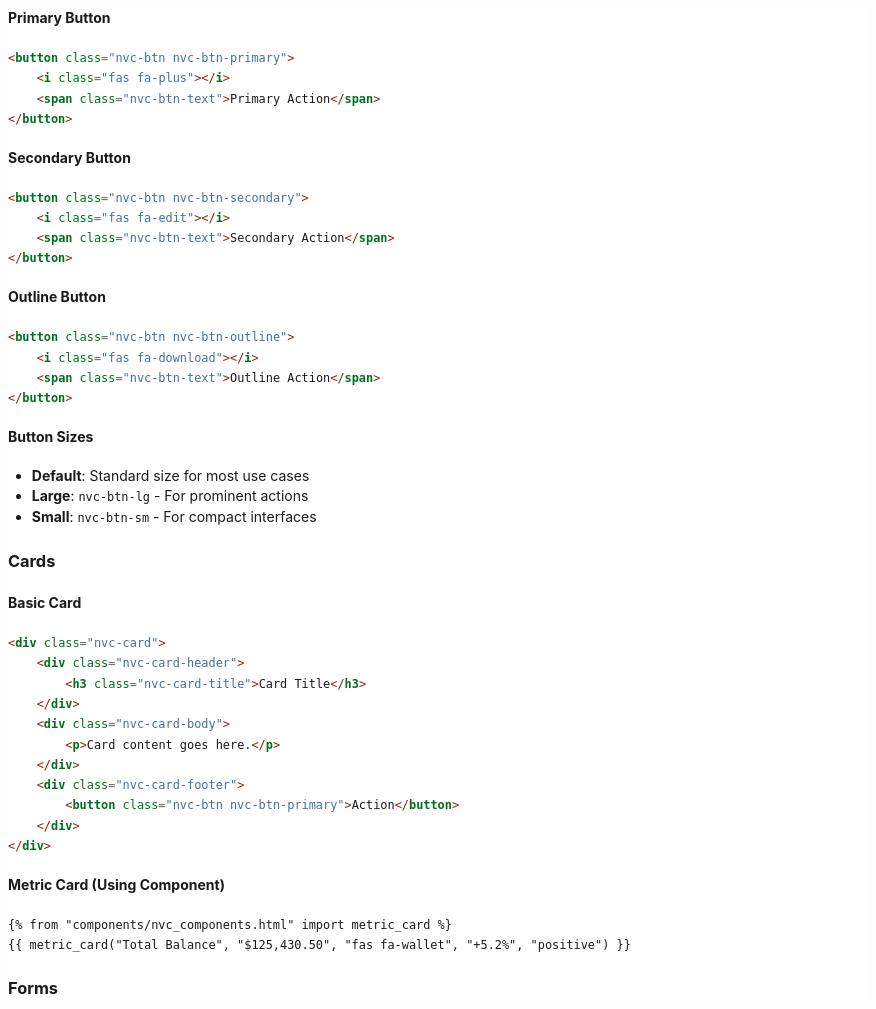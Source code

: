 #### Primary Button
```html
<button class="nvc-btn nvc-btn-primary">
    <i class="fas fa-plus"></i>
    <span class="nvc-btn-text">Primary Action</span>
</button>
```

#### Secondary Button
```html
<button class="nvc-btn nvc-btn-secondary">
    <i class="fas fa-edit"></i>
    <span class="nvc-btn-text">Secondary Action</span>
</button>
```

#### Outline Button
```html
<button class="nvc-btn nvc-btn-outline">
    <i class="fas fa-download"></i>
    <span class="nvc-btn-text">Outline Action</span>
</button>
```

#### Button Sizes
- **Default**: Standard size for most use cases
- **Large**: `nvc-btn-lg` - For prominent actions
- **Small**: `nvc-btn-sm` - For compact interfaces

### Cards

#### Basic Card
```html
<div class="nvc-card">
    <div class="nvc-card-header">
        <h3 class="nvc-card-title">Card Title</h3>
    </div>
    <div class="nvc-card-body">
        <p>Card content goes here.</p>
    </div>
    <div class="nvc-card-footer">
        <button class="nvc-btn nvc-btn-primary">Action</button>
    </div>
</div>
```

#### Metric Card (Using Component)
```html
{% from "components/nvc_components.html" import metric_card %}
{{ metric_card("Total Balance", "$125,430.50", "fas fa-wallet", "+5.2%", "positive") }}
```

### Forms
